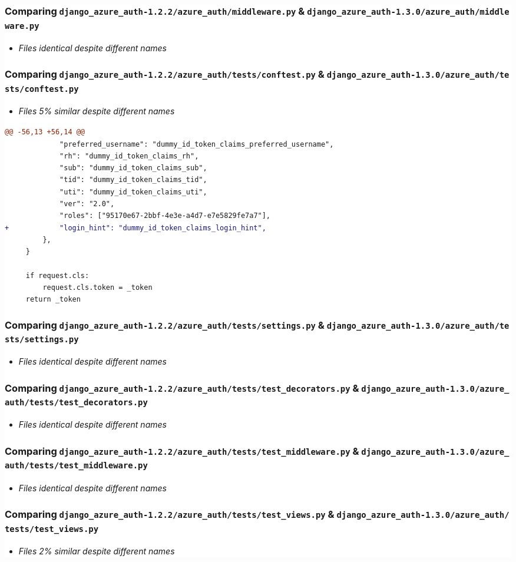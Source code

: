 ### Comparing `django_azure_auth-1.2.2/azure_auth/middleware.py` & `django_azure_auth-1.3.0/azure_auth/middleware.py`

 * *Files identical despite different names*

### Comparing `django_azure_auth-1.2.2/azure_auth/tests/conftest.py` & `django_azure_auth-1.3.0/azure_auth/tests/conftest.py`

 * *Files 5% similar despite different names*

```diff
@@ -56,13 +56,14 @@
             "preferred_username": "dummy_id_token_claims_preferred_username",
             "rh": "dummy_id_token_claims_rh",
             "sub": "dummy_id_token_claims_sub",
             "tid": "dummy_id_token_claims_tid",
             "uti": "dummy_id_token_claims_uti",
             "ver": "2.0",
             "roles": ["95170e67-2bbf-4e3e-a4d7-e7e5829fe7a7"],
+            "login_hint": "dummy_id_token_claims_login_hint",
         },
     }
 
     if request.cls:
         request.cls.token = _token
     return _token
```

### Comparing `django_azure_auth-1.2.2/azure_auth/tests/settings.py` & `django_azure_auth-1.3.0/azure_auth/tests/settings.py`

 * *Files identical despite different names*

### Comparing `django_azure_auth-1.2.2/azure_auth/tests/test_decorators.py` & `django_azure_auth-1.3.0/azure_auth/tests/test_decorators.py`

 * *Files identical despite different names*

### Comparing `django_azure_auth-1.2.2/azure_auth/tests/test_middleware.py` & `django_azure_auth-1.3.0/azure_auth/tests/test_middleware.py`

 * *Files identical despite different names*

### Comparing `django_azure_auth-1.2.2/azure_auth/tests/test_views.py` & `django_azure_auth-1.3.0/azure_auth/tests/test_views.py`

 * *Files 2% similar despite different names*
